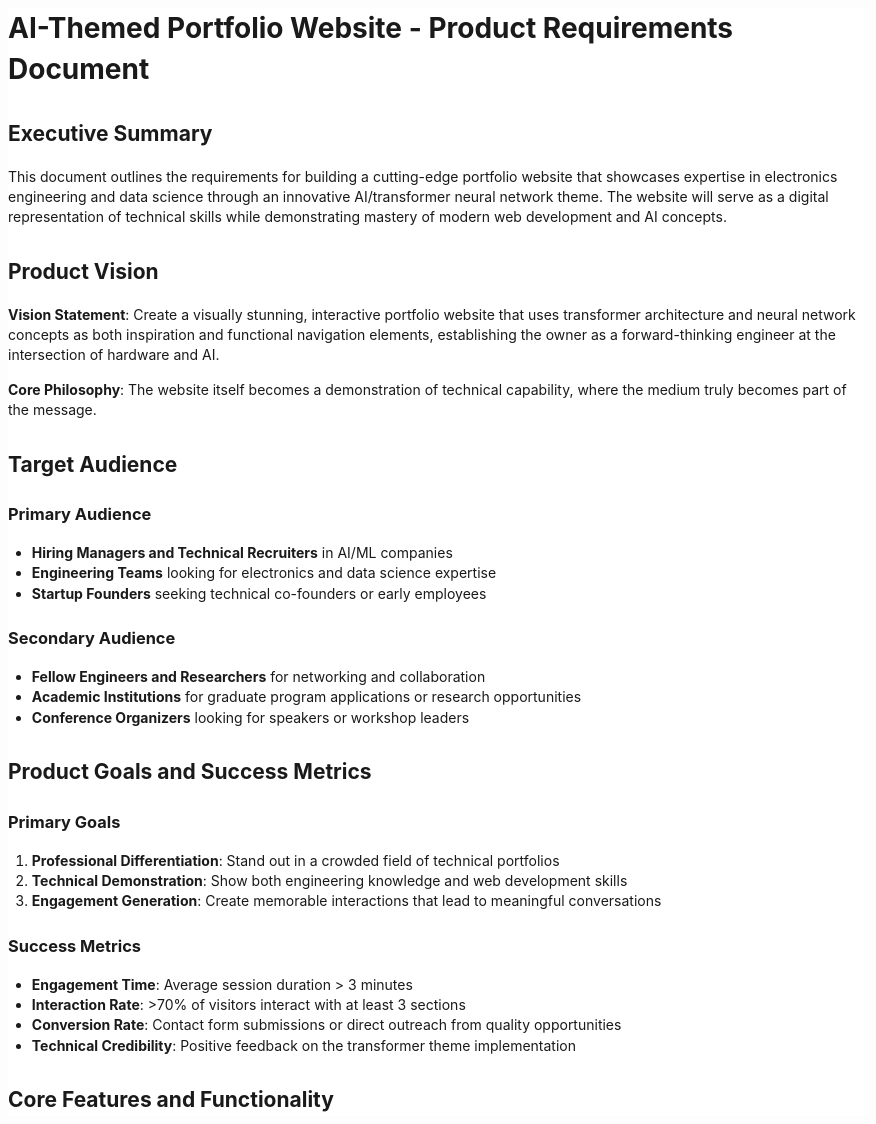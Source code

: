 # AI-Themed Portfolio Website - Product Requirements Document

## Executive Summary

This document outlines the requirements for building a cutting-edge portfolio website that showcases expertise in electronics engineering and data science through an innovative AI/transformer neural network theme. The website will serve as a digital representation of technical skills while demonstrating mastery of modern web development and AI concepts.

## Product Vision

**Vision Statement**: Create a visually stunning, interactive portfolio website that uses transformer architecture and neural network concepts as both inspiration and functional navigation elements, establishing the owner as a forward-thinking engineer at the intersection of hardware and AI.

**Core Philosophy**: The website itself becomes a demonstration of technical capability, where the medium truly becomes part of the message.

## Target Audience

### Primary Audience

- **Hiring Managers and Technical Recruiters** in AI/ML companies
- **Engineering Teams** looking for electronics and data science expertise
- **Startup Founders** seeking technical co-founders or early employees

### Secondary Audience

- **Fellow Engineers and Researchers** for networking and collaboration
- **Academic Institutions** for graduate program applications or research opportunities
- **Conference Organizers** looking for speakers or workshop leaders

## Product Goals and Success Metrics

### Primary Goals

1. **Professional Differentiation**: Stand out in a crowded field of technical portfolios
2. **Technical Demonstration**: Show both engineering knowledge and web development skills
3. **Engagement Generation**: Create memorable interactions that lead to meaningful conversations

### Success Metrics

- **Engagement Time**: Average session duration > 3 minutes
- **Interaction Rate**: >70% of visitors interact with at least 3 sections
- **Conversion Rate**: Contact form submissions or direct outreach from quality opportunities
- **Technical Credibility**: Positive feedback on the transformer theme implementation

## Core Features and Functionality
